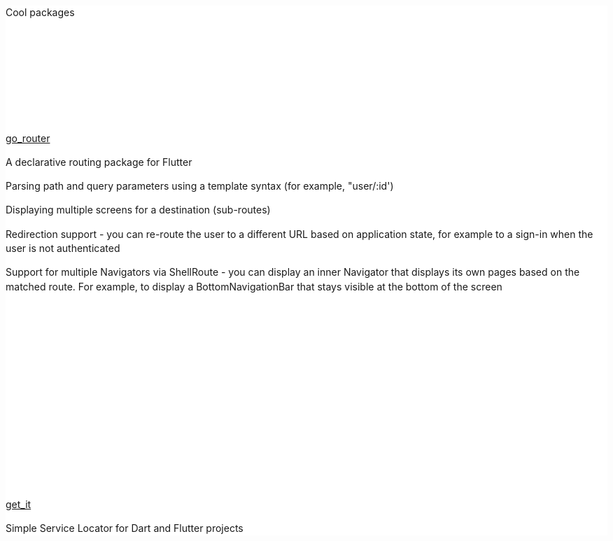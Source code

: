 
<section>

Cool packages

<img style="height:9em" data-src="presentations/2023-03-20-flutter/images/packages.png">

</section>

<section>

<a href="https://pub.dev/packages/go_router">go_router</a>

A declarative routing package for Flutter

</section>

<section>

Parsing path and query parameters using a template syntax (for example, "user/:id')

</section>

<section>

Displaying multiple screens for a destination (sub-routes)

</section>

<section>

Redirection support - you can re-route the user to a different URL based on application state, for example to a sign-in when the user is not authenticated

</section>

<section>

Support for multiple Navigators via ShellRoute - you can display an inner Navigator that displays its own pages based on the matched route. For example, to display a BottomNavigationBar that stays visible at the bottom of the screen

</section>

<section>

<img style="height:14em" data-src="presentations/2023-03-20-flutter/images/go-router.png">

</section>

<section>

<img style="height:4em" data-src="presentations/2023-03-20-flutter/images/go-router-go.png">

</section>

<section>

<a href="https://pub.dev/packages/get_it">get_it</a>

Simple Service Locator for Dart and Flutter projects

</section>

